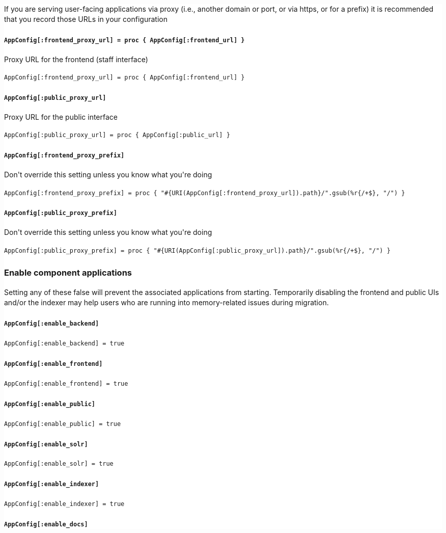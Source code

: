 If you are serving user-facing applications via proxy
(i.e., another domain or port, or via https, or for a prefix) it is
recommended that you record those URLs in your configuration

#### `AppConfig[:frontend_proxy_url] = proc { AppConfig[:frontend_url] }`

Proxy URL for the frontend (staff interface)

`AppConfig[:frontend_proxy_url] = proc { AppConfig[:frontend_url] }`

#### `AppConfig[:public_proxy_url]`

Proxy URL for the public interface

`AppConfig[:public_proxy_url] = proc { AppConfig[:public_url] }`

#### `AppConfig[:frontend_proxy_prefix]`

Don't override this setting unless you know what you're doing

`AppConfig[:frontend_proxy_prefix] = proc { "#{URI(AppConfig[:frontend_proxy_url]).path}/".gsub(%r{/+$}, "/") }`

#### `AppConfig[:public_proxy_prefix]`

Don't override this setting unless you know what you're doing

`AppConfig[:public_proxy_prefix] = proc { "#{URI(AppConfig[:public_proxy_url]).path}/".gsub(%r{/+$}, "/") }`

### Enable component applications

Setting any of these false will prevent the associated applications from starting.
Temporarily disabling the frontend and public UIs and/or the indexer may help users
who are running into memory-related issues during migration.

#### `AppConfig[:enable_backend]`

`AppConfig[:enable_backend] = true`

#### `AppConfig[:enable_frontend]`

`AppConfig[:enable_frontend] = true`

#### `AppConfig[:enable_public]`

`AppConfig[:enable_public] = true`

#### `AppConfig[:enable_solr]`

`AppConfig[:enable_solr] = true`

#### `AppConfig[:enable_indexer]`

`AppConfig[:enable_indexer] = true`

#### `AppConfig[:enable_docs]`
